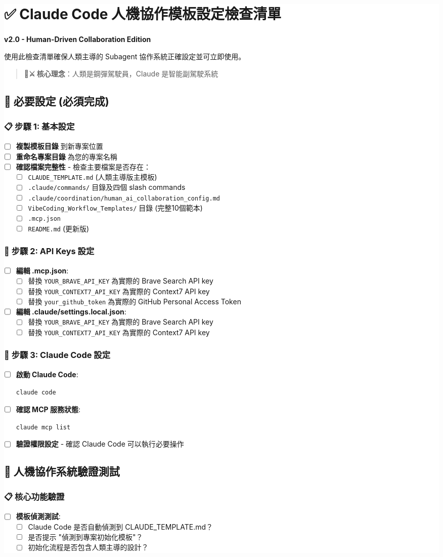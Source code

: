 # ✅ Claude Code 人機協作模板設定檢查清單

**v2.0 - Human-Driven Collaboration Edition**

使用此檢查清單確保人類主導的 Subagent 協作系統正確設定並可立即使用。

> **🤖⚔️ 核心理念**：人類是鋼彈駕駛員，Claude 是智能副駕駛系統

## 🚀 **必要設定 (必須完成)**

### 📋 **步驟 1: 基本設定**
- [ ] **複製模板目錄** 到新專案位置
- [ ] **重命名專案目錄** 為您的專案名稱
- [ ] **確認檔案完整性** - 檢查主要檔案是否存在：
  - [ ] `CLAUDE_TEMPLATE.md` (人類主導版主模板)
  - [ ] `.claude/commands/` 目錄及四個 slash commands
  - [ ] `.claude/coordination/human_ai_collaboration_config.md`
  - [ ] `VibeCoding_Workflow_Templates/` 目錄 (完整10個範本)
  - [ ] `.mcp.json`
  - [ ] `README.md` (更新版)

### 🔑 **步驟 2: API Keys 設定**
- [ ] **編輯 .mcp.json**:
  - [ ] 替換 `YOUR_BRAVE_API_KEY` 為實際的 Brave Search API key
  - [ ] 替換 `YOUR_CONTEXT7_API_KEY` 為實際的 Context7 API key
  - [ ] 替換 `your_github_token` 為實際的 GitHub Personal Access Token

- [ ] **編輯 .claude/settings.local.json**:
  - [ ] 替換 `YOUR_BRAVE_API_KEY` 為實際的 Brave Search API key
  - [ ] 替換 `YOUR_CONTEXT7_API_KEY` 為實際的 Context7 API key

### 🔧 **步驟 3: Claude Code 設定**
- [ ] **啟動 Claude Code**:
  ```bash
  claude code
  ```
- [ ] **確認 MCP 服務狀態**:
  ```bash
  claude mcp list
  ```
- [ ] **驗證權限設定** - 確認 Claude Code 可以執行必要操作

## 🎯 **人機協作系統驗證測試**

### 📋 **核心功能驗證**
- [ ] **模板偵測測試**:
  - [ ] Claude Code 是否自動偵測到 CLAUDE_TEMPLATE.md？
  - [ ] 是否提示 "偵測到專案初始化模板"？
  - [ ] 初始化流程是否包含人類主導的設計？
